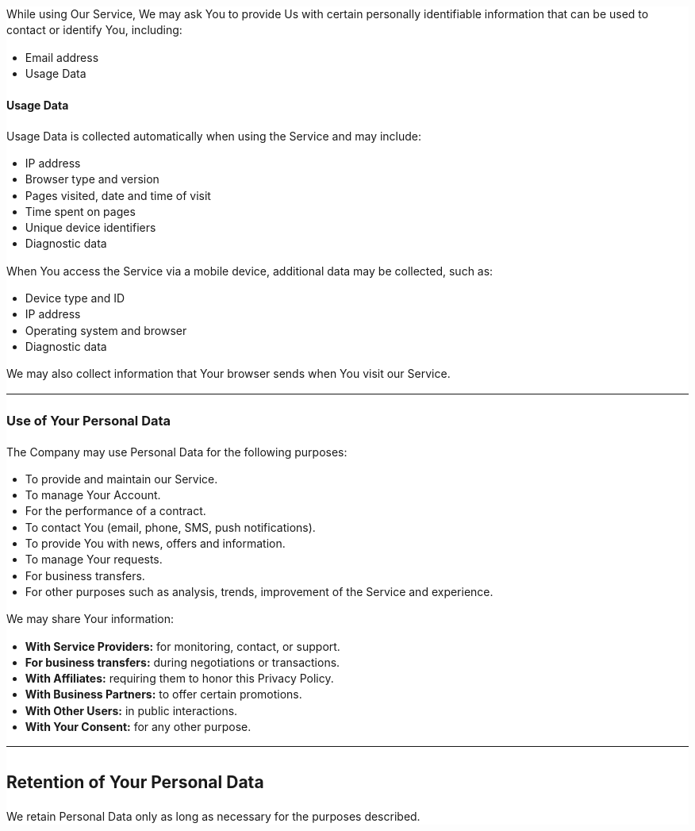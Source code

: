 While using Our Service, We may ask You to provide Us with certain personally identifiable information that can be used to contact or identify You, including:

- Email address  
- Usage Data

#### Usage Data

Usage Data is collected automatically when using the Service and may include:

- IP address
- Browser type and version
- Pages visited, date and time of visit
- Time spent on pages
- Unique device identifiers
- Diagnostic data

When You access the Service via a mobile device, additional data may be collected, such as:

- Device type and ID
- IP address
- Operating system and browser
- Diagnostic data

We may also collect information that Your browser sends when You visit our Service.

---

### Use of Your Personal Data

The Company may use Personal Data for the following purposes:

- To provide and maintain our Service.
- To manage Your Account.
- For the performance of a contract.
- To contact You (email, phone, SMS, push notifications).
- To provide You with news, offers and information.
- To manage Your requests.
- For business transfers.
- For other purposes such as analysis, trends, improvement of the Service and experience.

We may share Your information:

- **With Service Providers:** for monitoring, contact, or support.
- **For business transfers:** during negotiations or transactions.
- **With Affiliates:** requiring them to honor this Privacy Policy.
- **With Business Partners:** to offer certain promotions.
- **With Other Users:** in public interactions.
- **With Your Consent:** for any other purpose.

---

## Retention of Your Personal Data

We retain Personal Data only as long as necessary for the purposes described.
